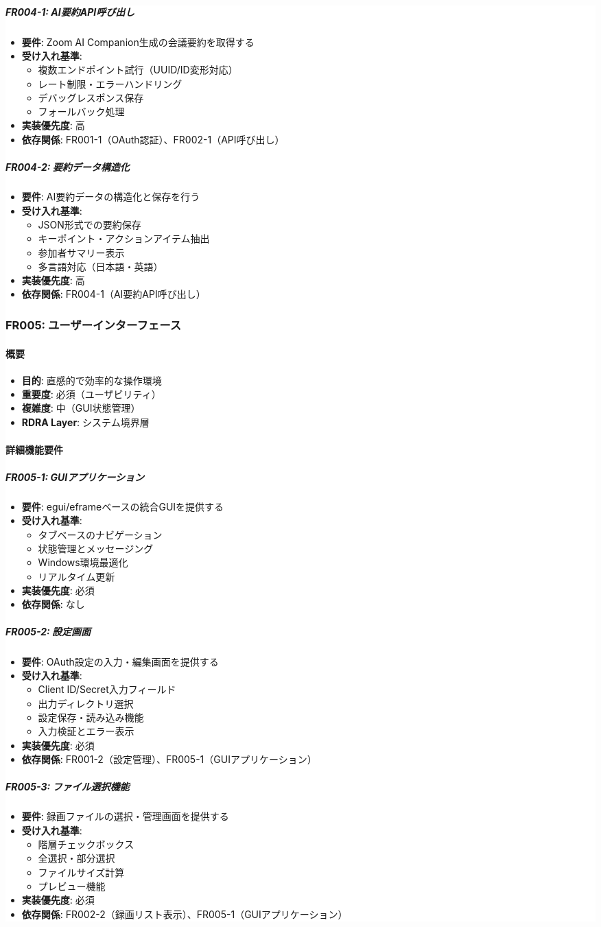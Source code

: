 ##### FR004-1: AI要約API呼び出し
- **要件**: Zoom AI Companion生成の会議要約を取得する
- **受け入れ基準**:
  - 複数エンドポイント試行（UUID/ID変形対応）
  - レート制限・エラーハンドリング
  - デバッグレスポンス保存
  - フォールバック処理
- **実装優先度**: 高
- **依存関係**: FR001-1（OAuth認証）、FR002-1（API呼び出し）

##### FR004-2: 要約データ構造化
- **要件**: AI要約データの構造化と保存を行う
- **受け入れ基準**:
  - JSON形式での要約保存
  - キーポイント・アクションアイテム抽出
  - 参加者サマリー表示
  - 多言語対応（日本語・英語）
- **実装優先度**: 高
- **依存関係**: FR004-1（AI要約API呼び出し）

### FR005: ユーザーインターフェース

#### 概要
- **目的**: 直感的で効率的な操作環境
- **重要度**: 必須（ユーザビリティ）
- **複雑度**: 中（GUI状態管理）
- **RDRA Layer**: システム境界層

#### 詳細機能要件

##### FR005-1: GUIアプリケーション
- **要件**: egui/eframeベースの統合GUIを提供する
- **受け入れ基準**:
  - タブベースのナビゲーション
  - 状態管理とメッセージング
  - Windows環境最適化
  - リアルタイム更新
- **実装優先度**: 必須
- **依存関係**: なし

##### FR005-2: 設定画面
- **要件**: OAuth設定の入力・編集画面を提供する
- **受け入れ基準**:
  - Client ID/Secret入力フィールド
  - 出力ディレクトリ選択
  - 設定保存・読み込み機能
  - 入力検証とエラー表示
- **実装優先度**: 必須
- **依存関係**: FR001-2（設定管理）、FR005-1（GUIアプリケーション）

##### FR005-3: ファイル選択機能
- **要件**: 録画ファイルの選択・管理画面を提供する
- **受け入れ基準**:
  - 階層チェックボックス
  - 全選択・部分選択
  - ファイルサイズ計算
  - プレビュー機能
- **実装優先度**: 必須
- **依存関係**: FR002-2（録画リスト表示）、FR005-1（GUIアプリケーション）
